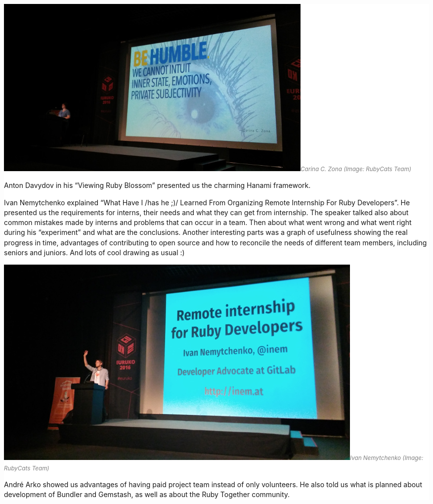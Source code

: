 ![Carina C. Zona](/img/blog/2016/rubycats-euruko-zona.jpg)<font color="grey"><small><i>Carina C. Zona (Image: RubyCats Team)</i></small></font>

Anton Davydov in his “Viewing Ruby Blossom” presented us the charming Hanami framework.

Ivan Nemytchenko explained “What Have I /has he ;)/ Learned From Organizing Remote Internship For Ruby Developers”. He presented us the requirements for interns, their needs and what they can get from internship. The speaker talked also about common mistakes  made by interns and problems that can occur in  a team. Then about what went wrong and what went right during his “experiment” and what are the conclusions. Another interesting parts was a graph of usefulness showing the real progress in time, advantages of contributing to open source and how to reconcile the needs of different team members, including seniors and juniors. And lots of cool drawing as usual :)

![Ivan Nemytchenko](/img/blog/2016/rubycats-euruko-nemytchenko.jpg)<font color="grey"><small><i>Ivan Nemytchenko (Image: RubyCats Team)</i></small></font>

André Arko showed us advantages of having paid project team instead of only volunteers. He also told us what is planned about development of Bundler and Gemstash, as well as about the Ruby Together community.
